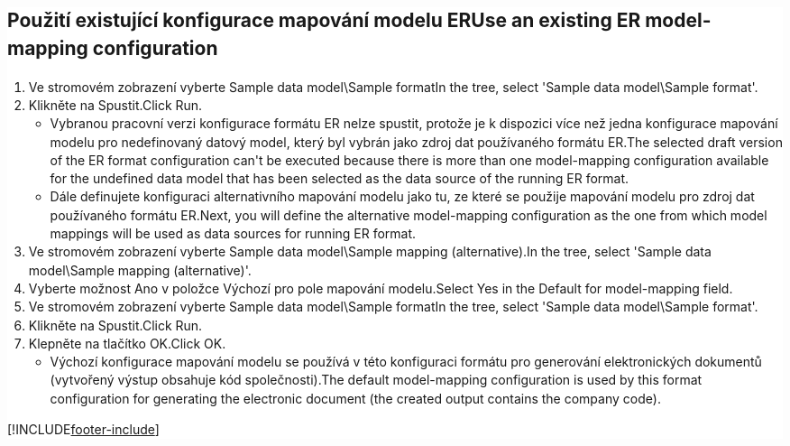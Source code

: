 ## <a name="use-an-existing-er-model-mapping-configuration"></a><span data-ttu-id="1eb5f-230">Použití existující konfigurace mapování modelu ER</span><span class="sxs-lookup"><span data-stu-id="1eb5f-230">Use an existing ER model-mapping configuration</span></span>
1. <span data-ttu-id="1eb5f-231">Ve stromovém zobrazení vyberte Sample data model\Sample format</span><span class="sxs-lookup"><span data-stu-id="1eb5f-231">In the tree, select 'Sample data model\Sample format'.</span></span>
2. <span data-ttu-id="1eb5f-232">Klikněte na Spustit.</span><span class="sxs-lookup"><span data-stu-id="1eb5f-232">Click Run.</span></span>
    * <span data-ttu-id="1eb5f-233">Vybranou pracovní verzi konfigurace formátu ER nelze spustit, protože je k dispozici více než jedna konfigurace mapování modelu pro nedefinovaný datový model, který byl vybrán jako zdroj dat používaného formátu ER.</span><span class="sxs-lookup"><span data-stu-id="1eb5f-233">The selected draft version of the ER format configuration can't be executed because there is more than one model-mapping configuration available for the undefined data model that has been selected as the data source of the running ER format.</span></span>   
    * <span data-ttu-id="1eb5f-234">Dále definujete konfiguraci alternativního mapování modelu jako tu, ze které se použije mapování modelu pro zdroj dat používaného formátu ER.</span><span class="sxs-lookup"><span data-stu-id="1eb5f-234">Next, you will define the alternative model-mapping configuration as the one from which model mappings will be used as data sources for running ER format.</span></span>   
3. <span data-ttu-id="1eb5f-235">Ve stromovém zobrazení vyberte Sample data model\Sample mapping (alternative).</span><span class="sxs-lookup"><span data-stu-id="1eb5f-235">In the tree, select 'Sample data model\Sample mapping (alternative)'.</span></span>
4. <span data-ttu-id="1eb5f-236">Vyberte možnost Ano v položce Výchozí pro pole mapování modelu.</span><span class="sxs-lookup"><span data-stu-id="1eb5f-236">Select Yes in the Default for model-mapping field.</span></span>
5. <span data-ttu-id="1eb5f-237">Ve stromovém zobrazení vyberte Sample data model\Sample format</span><span class="sxs-lookup"><span data-stu-id="1eb5f-237">In the tree, select 'Sample data model\Sample format'.</span></span>
6. <span data-ttu-id="1eb5f-238">Klikněte na Spustit.</span><span class="sxs-lookup"><span data-stu-id="1eb5f-238">Click Run.</span></span>
7. <span data-ttu-id="1eb5f-239">Klepněte na tlačítko OK.</span><span class="sxs-lookup"><span data-stu-id="1eb5f-239">Click OK.</span></span>
    * <span data-ttu-id="1eb5f-240">Výchozí konfigurace mapování modelu se používá v této konfiguraci formátu pro generování elektronických dokumentů (vytvořený výstup obsahuje kód společnosti).</span><span class="sxs-lookup"><span data-stu-id="1eb5f-240">The default model-mapping configuration is used by this format configuration for generating the electronic document (the created output contains the company code).</span></span>  



[!INCLUDE[footer-include](../../../../includes/footer-banner.md)]